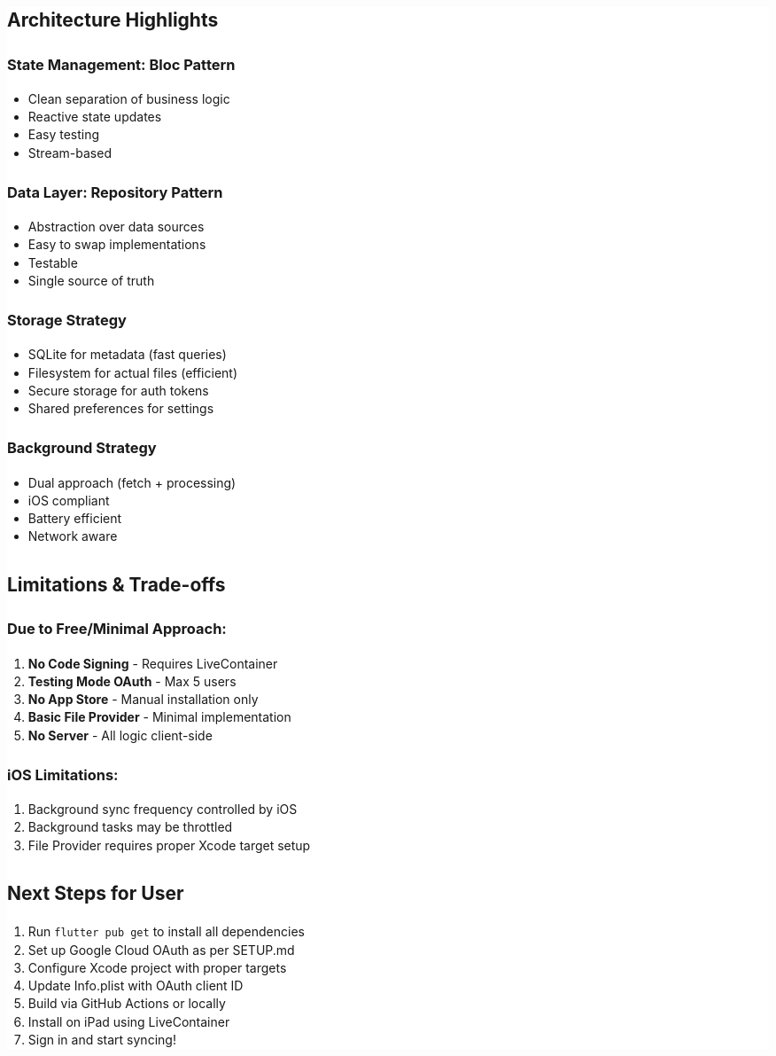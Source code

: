 ## Architecture Highlights

### State Management: Bloc Pattern

- Clean separation of business logic
- Reactive state updates
- Easy testing
- Stream-based

### Data Layer: Repository Pattern

- Abstraction over data sources
- Easy to swap implementations
- Testable
- Single source of truth

### Storage Strategy

- SQLite for metadata (fast queries)
- Filesystem for actual files (efficient)
- Secure storage for auth tokens
- Shared preferences for settings

### Background Strategy

- Dual approach (fetch + processing)
- iOS compliant
- Battery efficient
- Network aware

## Limitations & Trade-offs

### Due to Free/Minimal Approach:

1. **No Code Signing** - Requires LiveContainer
2. **Testing Mode OAuth** - Max 5 users
3. **No App Store** - Manual installation only
4. **Basic File Provider** - Minimal implementation
5. **No Server** - All logic client-side

### iOS Limitations:

1. Background sync frequency controlled by iOS
2. Background tasks may be throttled
3. File Provider requires proper Xcode target setup

## Next Steps for User

1. Run `flutter pub get` to install all dependencies
2. Set up Google Cloud OAuth as per SETUP.md
3. Configure Xcode project with proper targets
4. Update Info.plist with OAuth client ID
5. Build via GitHub Actions or locally
6. Install on iPad using LiveContainer
7. Sign in and start syncing!
